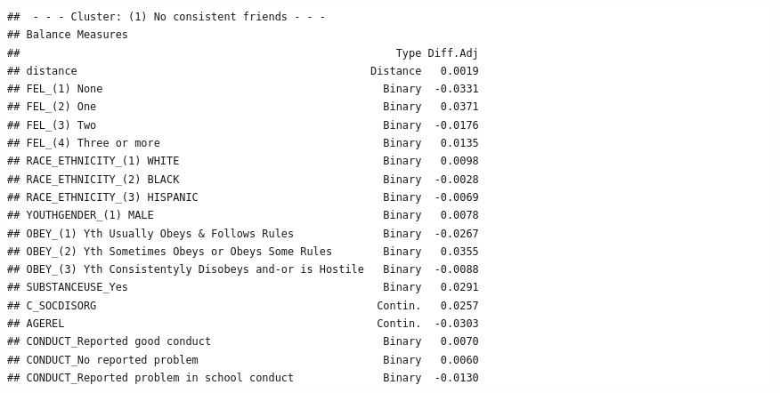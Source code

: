     ##  - - - Cluster: (1) No consistent friends - - - 
    ## Balance Measures
    ##                                                           Type Diff.Adj
    ## distance                                              Distance   0.0019
    ## FEL_(1) None                                            Binary  -0.0331
    ## FEL_(2) One                                             Binary   0.0371
    ## FEL_(3) Two                                             Binary  -0.0176
    ## FEL_(4) Three or more                                   Binary   0.0135
    ## RACE_ETHNICITY_(1) WHITE                                Binary   0.0098
    ## RACE_ETHNICITY_(2) BLACK                                Binary  -0.0028
    ## RACE_ETHNICITY_(3) HISPANIC                             Binary  -0.0069
    ## YOUTHGENDER_(1) MALE                                    Binary   0.0078
    ## OBEY_(1) Yth Usually Obeys & Follows Rules              Binary  -0.0267
    ## OBEY_(2) Yth Sometimes Obeys or Obeys Some Rules        Binary   0.0355
    ## OBEY_(3) Yth Consistentyly Disobeys and-or is Hostile   Binary  -0.0088
    ## SUBSTANCEUSE_Yes                                        Binary   0.0291
    ## C_SOCDISORG                                            Contin.   0.0257
    ## AGEREL                                                 Contin.  -0.0303
    ## CONDUCT_Reported good conduct                           Binary   0.0070
    ## CONDUCT_No reported problem                             Binary   0.0060
    ## CONDUCT_Reported problem in school conduct              Binary  -0.0130